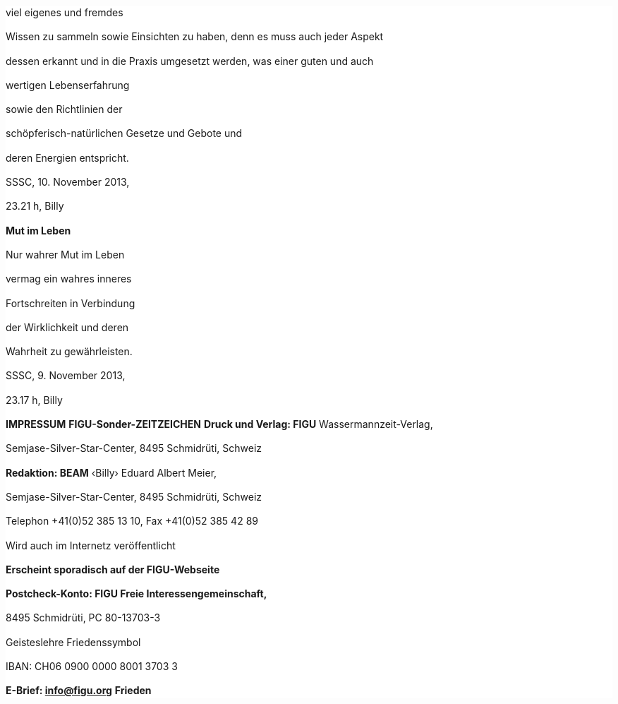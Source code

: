 viel eigenes und fremdes

Wissen zu sammeln sowie
Einsichten zu haben, denn
es muss auch jeder Aspekt

dessen erkannt und in die
Praxis umgesetzt werden,
was einer guten und auch

wertigen Lebenserfahrung

sowie den Richtlinien der

schöpferisch-natürlichen
Gesetze und Gebote und

deren Energien entspricht.

SSSC, 10. November 2013,

23.21 h, Billy

**Mut im Leben**

Nur wahrer Mut im Leben

vermag ein wahres inneres

Fortschreiten in Verbindung

der Wirklichkeit und deren

Wahrheit zu gewährleisten.

SSSC, 9. November 2013,

23.17 h,  Billy

**IMPRESSUM**
**FIGU-Sonder-ZEITZEICHEN**
**Druck und Verlag: FIGU** Wassermannzeit-Verlag,

Semjase-Silver-Star-Center, 8495 Schmidrüti, Schweiz

**Redaktion: BEAM** ‹Billy› Eduard Albert Meier,

Semjase-Silver-Star-Center, 8495 Schmidrüti, Schweiz

Telephon +41(0)52 385 13 10, Fax +41(0)52 385 42 89

Wird auch im Internetz veröffentlicht

**Erscheint sporadisch auf der FIGU-Webseite**

**Postcheck-Konto: FIGU Freie Interessengemeinschaft,**

8495 Schmidrüti, PC 80-13703-3

Geisteslehre Friedenssymbol

IBAN: CH06 0900 0000 8001 3703 3

**E-Brief: info@figu.org** **Frieden**
